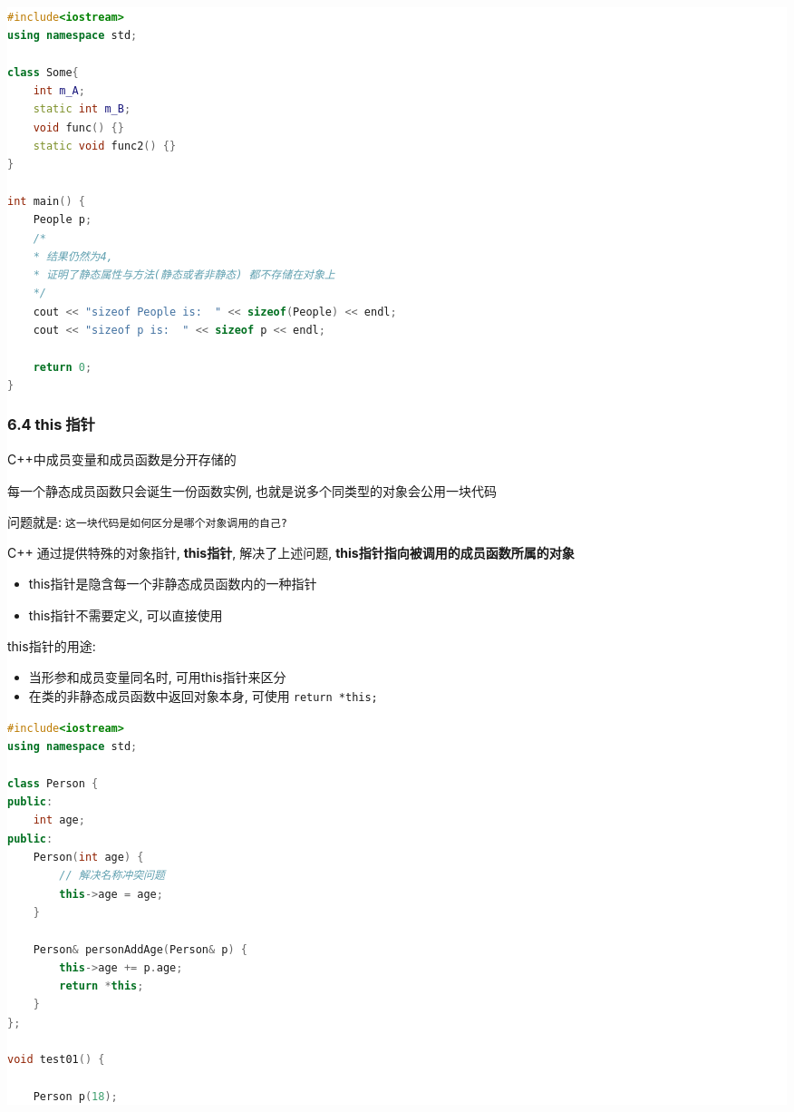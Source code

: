 ```C++
#include<iostream>
using namespace std;

class Some{
    int m_A;
	static int m_B;
	void func() {}
	static void func2() {}
}

int main() {
	People p;
    /*
    * 结果仍然为4,
    * 证明了静态属性与方法(静态或者非静态) 都不存储在对象上
    */
	cout << "sizeof People is:  " << sizeof(People) << endl;
	cout << "sizeof p is:  " << sizeof p << endl;
    
    return 0;
}
```

### 6.4 this 指针

C++中成员变量和成员函数是分开存储的

每一个静态成员函数只会诞生一份函数实例, 也就是说多个同类型的对象会公用一块代码

问题就是: `这一块代码是如何区分是哪个对象调用的自己?`



C++ 通过提供特殊的对象指针, **this指针**, 解决了上述问题, **this指针指向被调用的成员函数所属的对象**



- this指针是隐含每一个非静态成员函数内的一种指针

- this指针不需要定义, 可以直接使用

this指针的用途:

- 当形参和成员变量同名时, 可用this指针来区分
- 在类的非静态成员函数中返回对象本身, 可使用 `return *this;`

```c++
#include<iostream>
using namespace std;

class Person {
public:
	int age;
public:
	Person(int age) {
		// 解决名称冲突问题
		this->age = age;
	}

	Person& personAddAge(Person& p) {
		this->age += p.age;
		return *this;
	}
};

void test01() {

	Person p(18);

```